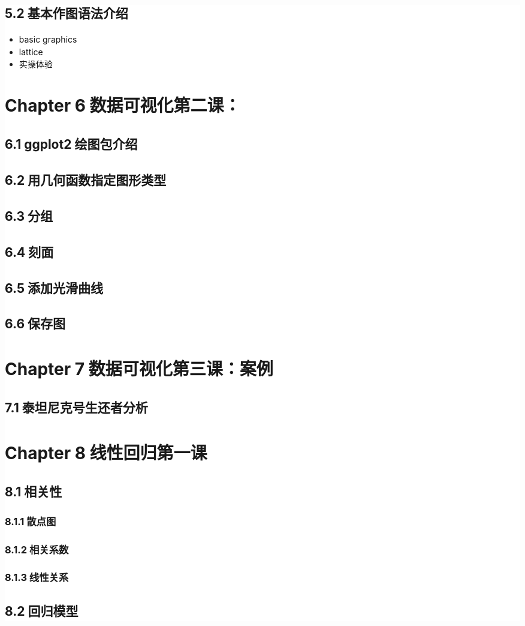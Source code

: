 ## 5.2 基本作图语法介绍

- basic graphics
- lattice
- 实操体验







# Chapter 6 数据可视化第二课：

## 6.1 ggplot2 绘图包介绍

## 6.2 用几何函数指定图形类型

## 6.3 分组

## 6.4 刻面

## 6.5 添加光滑曲线

## 6.6 保存图



# Chapter 7 数据可视化第三课：案例

## 7.1 泰坦尼克号生还者分析

# Chapter 8 线性回归第一课

## 8.1 相关性

### 8.1.1 散点图

### 8.1.2 相关系数

### 8.1.3 线性关系

## 8.2 回归模型
